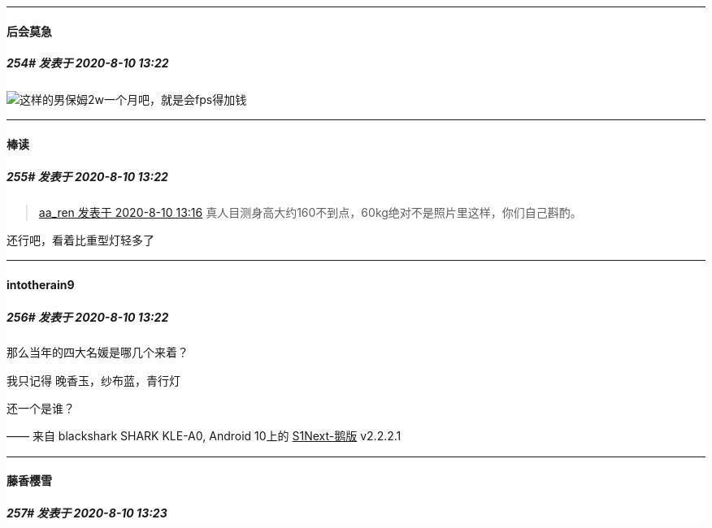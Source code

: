


-----

####  后会莫急  
##### 254#       发表于 2020-8-10 13:22



<img src="https://static.saraba1st.com/image/smiley/face2017/053.png" referrerpolicy="no-referrer">这样的男保姆2w一个月吧，就是会fps得加钱







-----

####  棒读  
##### 255#       发表于 2020-8-10 13:22



<blockquote><a href="httphttps://bbs.saraba1st.com/2b/forum.php?mod=redirect&amp;goto=findpost&amp;pid=48379876&amp;ptid=1954010" target="_blank">aa_ren 发表于 2020-8-10 13:16</a>
真人目测身高大约160不到点，60kg绝对不是照片里这样，你们自己斟酌。</blockquote>
还行吧，看着比重型灯轻多了







-----

####  intotherain9  
##### 256#       发表于 2020-8-10 13:22




那么当年的四大名媛是哪几个来着？

我只记得 晚香玉，纱布蓝，青行灯

还一个是谁？

—— 来自 blackshark SHARK KLE-A0, Android 10上的 [S1Next-鹅版](https://github.com/ykrank/S1-Next/releases) v2.2.2.1







-----

####  藤香樱雪  
##### 257#       发表于 2020-8-10 13:23



